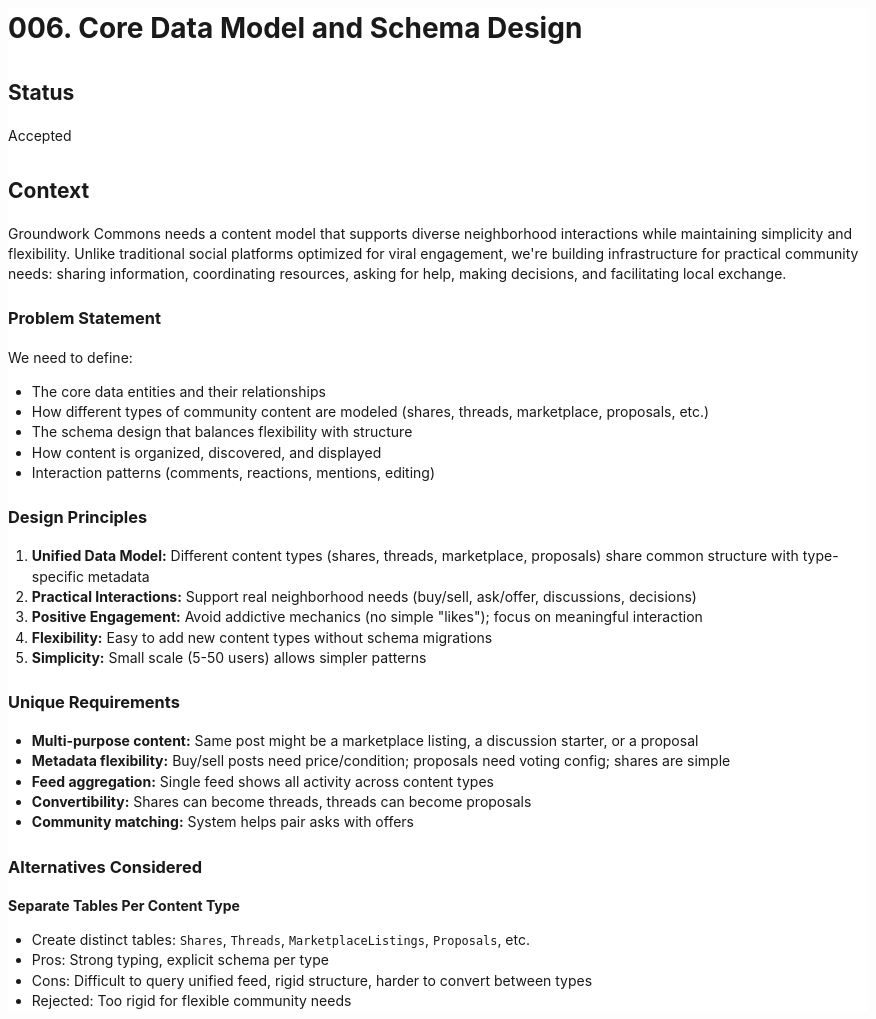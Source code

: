 # 006. Core Data Model and Schema Design

## Status

Accepted

## Context

Groundwork Commons needs a content model that supports diverse neighborhood interactions while maintaining simplicity and flexibility. Unlike traditional social platforms optimized for viral engagement, we're building infrastructure for practical community needs: sharing information, coordinating resources, asking for help, making decisions, and facilitating local exchange.

### Problem Statement

We need to define:
- The core data entities and their relationships
- How different types of community content are modeled (shares, threads, marketplace, proposals, etc.)
- The schema design that balances flexibility with structure
- How content is organized, discovered, and displayed
- Interaction patterns (comments, reactions, mentions, editing)

### Design Principles

1. **Unified Data Model:** Different content types (shares, threads, marketplace, proposals) share common structure with type-specific metadata
2. **Practical Interactions:** Support real neighborhood needs (buy/sell, ask/offer, discussions, decisions)
3. **Positive Engagement:** Avoid addictive mechanics (no simple "likes"); focus on meaningful interaction
4. **Flexibility:** Easy to add new content types without schema migrations
5. **Simplicity:** Small scale (5-50 users) allows simpler patterns

### Unique Requirements

- **Multi-purpose content:** Same post might be a marketplace listing, a discussion starter, or a proposal
- **Metadata flexibility:** Buy/sell posts need price/condition; proposals need voting config; shares are simple
- **Feed aggregation:** Single feed shows all activity across content types
- **Convertibility:** Shares can become threads, threads can become proposals
- **Community matching:** System helps pair asks with offers

### Alternatives Considered

**Separate Tables Per Content Type**
- Create distinct tables: `Shares`, `Threads`, `MarketplaceListings`, `Proposals`, etc.
- Pros: Strong typing, explicit schema per type
- Cons: Difficult to query unified feed, rigid structure, harder to convert between types
- Rejected: Too rigid for flexible community needs
